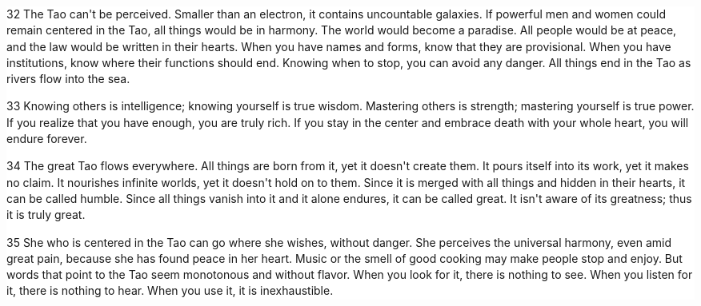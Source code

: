 32
The Tao can't be perceived.
Smaller than an electron,
it contains uncountable galaxies. If powerful men and women
could remain centered in the Tao,
all things would be in harmony.
The world would become a paradise.
All people would be at peace,
and the law would be written in their hearts. When you have names and forms,
know that they are provisional.
When you have institutions,
know where their functions should end.
Knowing when to stop,
you can avoid any danger. All things end in the Tao
as rivers flow into the sea.

33
Knowing others is intelligence;
knowing yourself is true wisdom.
Mastering others is strength;
mastering yourself is true power. If you realize that you have enough,
you are truly rich.
If you stay in the center
and embrace death with your whole heart,
you will endure forever.

34
The great Tao flows everywhere.
All things are born from it,
yet it doesn't create them.
It pours itself into its work,
yet it makes no claim.
It nourishes infinite worlds,
yet it doesn't hold on to them.
Since it is merged with all things
and hidden in their hearts,
it can be called humble.
Since all things vanish into it
and it alone endures,
it can be called great.
It isn't aware of its greatness;
thus it is truly great.

35
She who is centered in the Tao
can go where she wishes, without danger.
She perceives the universal harmony,
even amid great pain,
because she has found peace in her heart. Music or the smell of good cooking
may make people stop and enjoy.
But words that point to the Tao
seem monotonous and without flavor.
When you look for it, there is nothing to see.
When you listen for it, there is nothing to hear.
When you use it, it is inexhaustible.
